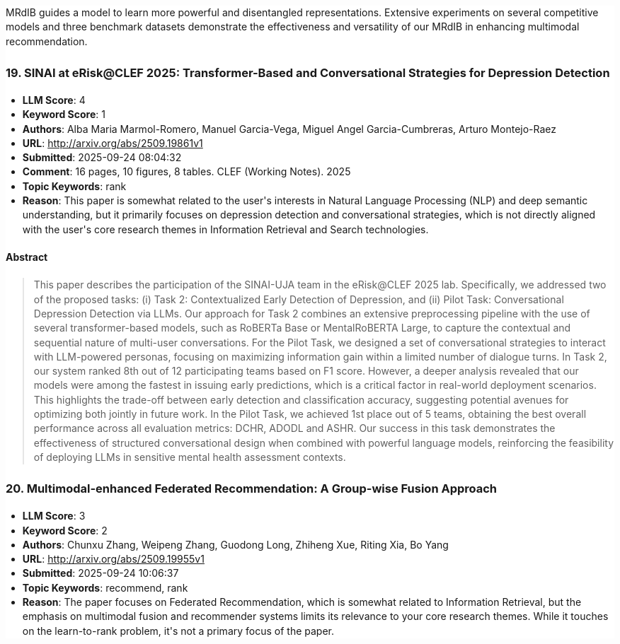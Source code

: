 MRdIB guides a model to learn more powerful and disentangled representations.
Extensive experiments on several competitive models and three benchmark
datasets demonstrate the effectiveness and versatility of our MRdIB in
enhancing multimodal recommendation.

### 19. SINAI at eRisk@CLEF 2025: Transformer-Based and Conversational Strategies for Depression Detection

- **LLM Score**: 4
- **Keyword Score**: 1
- **Authors**: Alba Maria Marmol-Romero, Manuel Garcia-Vega, Miguel Angel Garcia-Cumbreras, Arturo Montejo-Raez
- **URL**: <http://arxiv.org/abs/2509.19861v1>
- **Submitted**: 2025-09-24 08:04:32
- **Comment**: 16 pages, 10 figures, 8 tables. CLEF (Working Notes). 2025
- **Topic Keywords**: rank
- **Reason**: This paper is somewhat related to the user's interests in Natural Language Processing (NLP) and deep semantic understanding, but it primarily focuses on depression detection and conversational strategies, which is not directly aligned with the user's core research themes in Information Retrieval and Search technologies.

#### Abstract
> This paper describes the participation of the SINAI-UJA team in the
eRisk@CLEF 2025 lab. Specifically, we addressed two of the proposed tasks: (i)
Task 2: Contextualized Early Detection of Depression, and (ii) Pilot Task:
Conversational Depression Detection via LLMs. Our approach for Task 2 combines
an extensive preprocessing pipeline with the use of several transformer-based
models, such as RoBERTa Base or MentalRoBERTA Large, to capture the contextual
and sequential nature of multi-user conversations. For the Pilot Task, we
designed a set of conversational strategies to interact with LLM-powered
personas, focusing on maximizing information gain within a limited number of
dialogue turns. In Task 2, our system ranked 8th out of 12 participating teams
based on F1 score. However, a deeper analysis revealed that our models were
among the fastest in issuing early predictions, which is a critical factor in
real-world deployment scenarios. This highlights the trade-off between early
detection and classification accuracy, suggesting potential avenues for
optimizing both jointly in future work. In the Pilot Task, we achieved 1st
place out of 5 teams, obtaining the best overall performance across all
evaluation metrics: DCHR, ADODL and ASHR. Our success in this task demonstrates
the effectiveness of structured conversational design when combined with
powerful language models, reinforcing the feasibility of deploying LLMs in
sensitive mental health assessment contexts.

### 20. Multimodal-enhanced Federated Recommendation: A Group-wise Fusion Approach

- **LLM Score**: 3
- **Keyword Score**: 2
- **Authors**: Chunxu Zhang, Weipeng Zhang, Guodong Long, Zhiheng Xue, Riting Xia, Bo Yang
- **URL**: <http://arxiv.org/abs/2509.19955v1>
- **Submitted**: 2025-09-24 10:06:37
- **Topic Keywords**: recommend, rank
- **Reason**: The paper focuses on Federated Recommendation, which is somewhat related to Information Retrieval, but the emphasis on multimodal fusion and recommender systems limits its relevance to your core research themes. While it touches on the learn-to-rank problem, it's not a primary focus of the paper.
